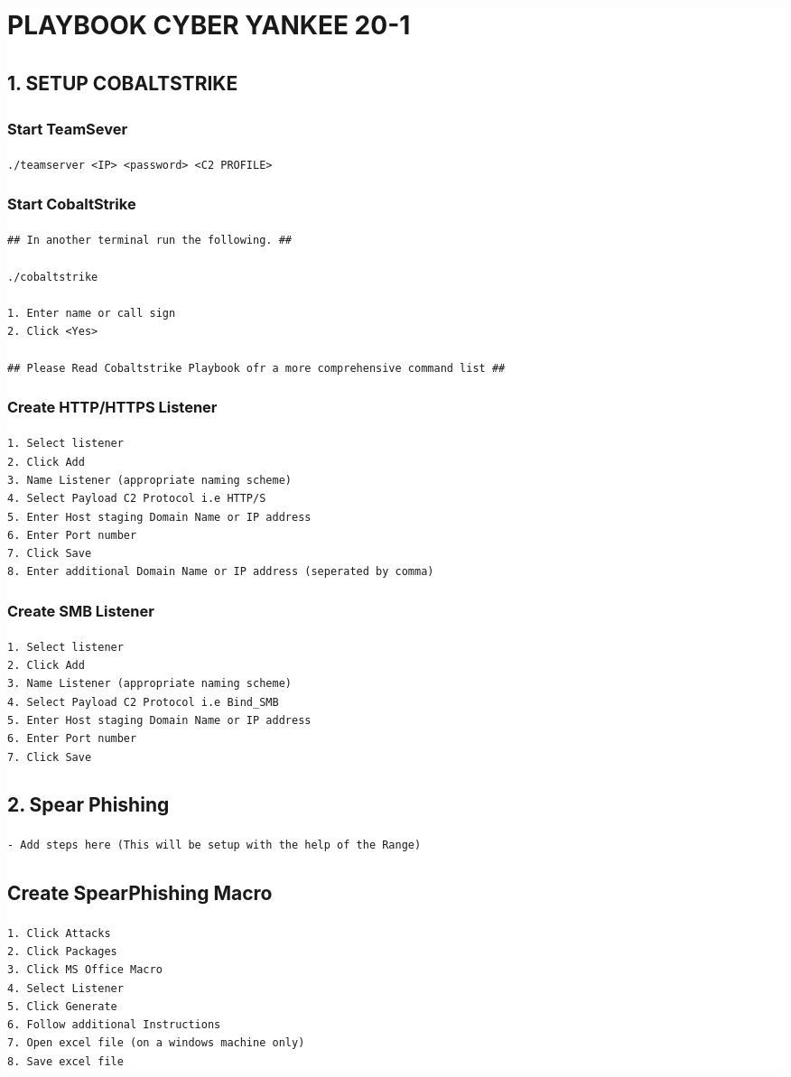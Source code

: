# PLAYBOOK CYBER YANKEE 20-1

## 1. SETUP COBALTSTRIKE

### Start TeamSever
````
./teamserver <IP> <password> <C2 PROFILE> 
````

### Start CobaltStrike
````
## In another terminal run the following. ##

./cobaltstrike

1. Enter name or call sign
2. Click <Yes>

## Please Read Cobaltstrike Playbook ofr a more comprehensive command list ##
````

### Create HTTP/HTTPS Listener
````
1. Select listener
2. Click Add
3. Name Listener (appropriate naming scheme)
4. Select Payload C2 Protocol i.e HTTP/S
5. Enter Host staging Domain Name or IP address
6. Enter Port number
7. Click Save
8. Enter additional Domain Name or IP address (seperated by comma)
````
### Create SMB Listener
````
1. Select listener
2. Click Add
3. Name Listener (appropriate naming scheme)
4. Select Payload C2 Protocol i.e Bind_SMB
5. Enter Host staging Domain Name or IP address
6. Enter Port number
7. Click Save
````

## 2. Spear Phishing
````
- Add steps here (This will be setup with the help of the Range)
````


## Create SpearPhishing Macro
````
1. Click Attacks
2. Click Packages
3. Click MS Office Macro
4. Select Listener
5. Click Generate
6. Follow additional Instructions
7. Open excel file (on a windows machine only)
8. Save excel file
````

